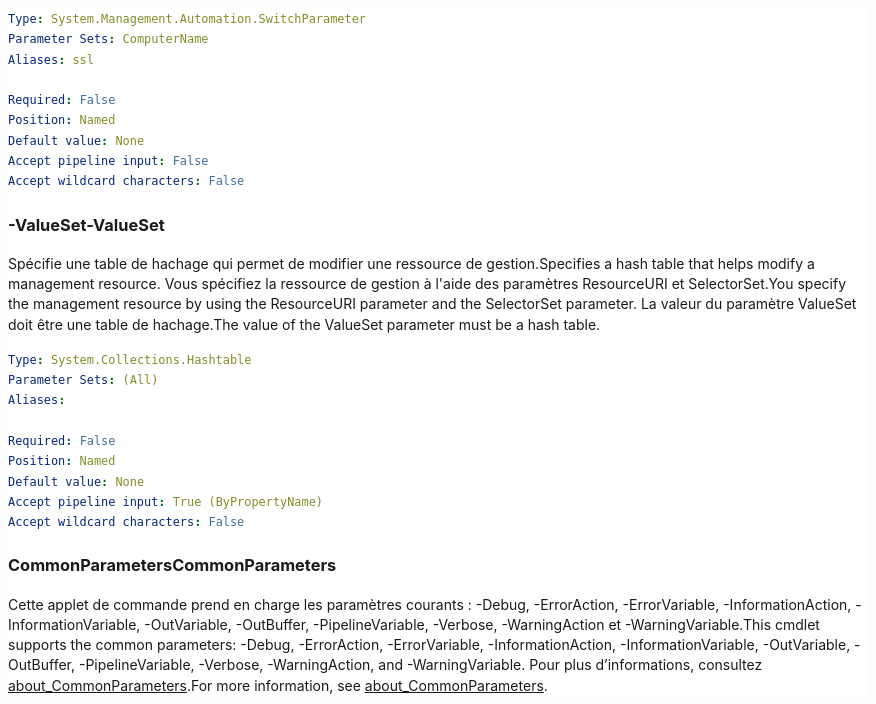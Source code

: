 ```yaml
Type: System.Management.Automation.SwitchParameter
Parameter Sets: ComputerName
Aliases: ssl

Required: False
Position: Named
Default value: None
Accept pipeline input: False
Accept wildcard characters: False
```

### <span data-ttu-id="30c77-232">-ValueSet</span><span class="sxs-lookup"><span data-stu-id="30c77-232">-ValueSet</span></span>

<span data-ttu-id="30c77-233">Spécifie une table de hachage qui permet de modifier une ressource de gestion.</span><span class="sxs-lookup"><span data-stu-id="30c77-233">Specifies a hash table that helps modify a management resource.</span></span>
<span data-ttu-id="30c77-234">Vous spécifiez la ressource de gestion à l'aide des paramètres ResourceURI et SelectorSet.</span><span class="sxs-lookup"><span data-stu-id="30c77-234">You specify the management resource by using the ResourceURI parameter and the SelectorSet parameter.</span></span>
<span data-ttu-id="30c77-235">La valeur du paramètre ValueSet doit être une table de hachage.</span><span class="sxs-lookup"><span data-stu-id="30c77-235">The value of the ValueSet parameter must be a hash table.</span></span>

```yaml
Type: System.Collections.Hashtable
Parameter Sets: (All)
Aliases:

Required: False
Position: Named
Default value: None
Accept pipeline input: True (ByPropertyName)
Accept wildcard characters: False
```

### <span data-ttu-id="30c77-236">CommonParameters</span><span class="sxs-lookup"><span data-stu-id="30c77-236">CommonParameters</span></span>

<span data-ttu-id="30c77-237">Cette applet de commande prend en charge les paramètres courants : -Debug, -ErrorAction, -ErrorVariable, -InformationAction, -InformationVariable, -OutVariable, -OutBuffer, -PipelineVariable, -Verbose, -WarningAction et -WarningVariable.</span><span class="sxs-lookup"><span data-stu-id="30c77-237">This cmdlet supports the common parameters: -Debug, -ErrorAction, -ErrorVariable, -InformationAction, -InformationVariable, -OutVariable, -OutBuffer, -PipelineVariable, -Verbose, -WarningAction, and -WarningVariable.</span></span> <span data-ttu-id="30c77-238">Pour plus d’informations, consultez [about_CommonParameters](../Microsoft.PowerShell.Core/About/about_CommonParameters.md).</span><span class="sxs-lookup"><span data-stu-id="30c77-238">For more information, see [about_CommonParameters](../Microsoft.PowerShell.Core/About/about_CommonParameters.md).</span></span>
